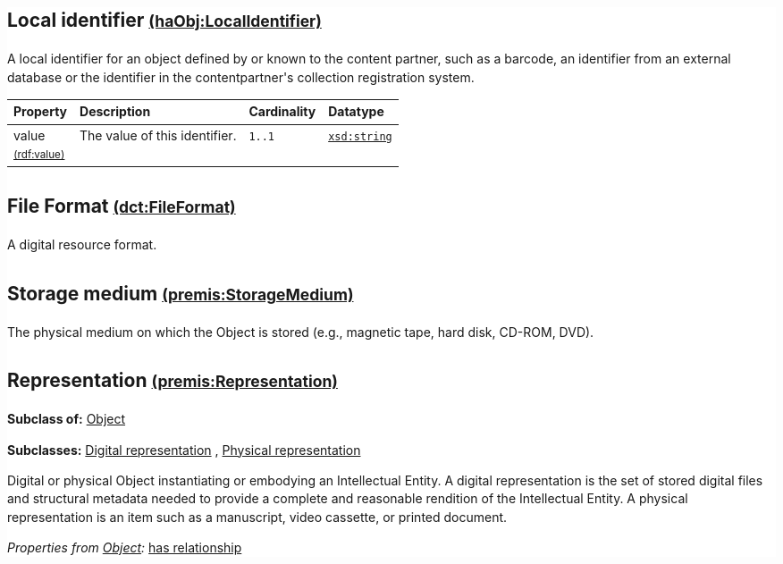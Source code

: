 
## <a id="haObj%3ALocalIdentifier"></a>Local identifier <small>[(haObj:LocalIdentifier)](https://data.hetarchief.be/ns/object#LocalIdentifier)</small>


A local identifier for an object defined by or known to the content partner, such as a barcode, an identifier from an external database or the identifier in the contentpartner's collection registration system.

| Property | Description | Cardinality | Datatype |
| :------ | :---------- | :---------- | :------- |
| <a id='rdf%3Avalue'></a>value <br> <small>[(rdf:value)](http://www.w3.org/1999/02/22-rdf-syntax-ns#value)</small> | The value of this identifier. | `1..1` | [`xsd:string`](http://www.w3.org/2001/XMLSchema#string)  |


## <a id="dct%3AFileFormat"></a>File Format <small>[(dct:FileFormat)](http://purl.org/dc/terms/FileFormat)</small>


A digital resource format.



## <a id="premis%3AStorageMedium"></a>Storage medium <small>[(premis:StorageMedium)](http://www.loc.gov/premis/rdf/v3/StorageMedium)</small>


The physical medium on which the Object is stored (e.g., magnetic tape, hard disk, CD-ROM,
        DVD).



## <a id="premis%3ARepresentation"></a>Representation <small>[(premis:Representation)](http://www.loc.gov/premis/rdf/v3/Representation)</small>


**Subclass of:** 
[Object](#premis%3AObject)

**Subclasses:** 
[Digital representation](#haObj%3ADigitalRepresentation)
, [Physical representation](#haObj%3APhysicalRepresentation)

Digital or physical Object instantiating or embodying an Intellectual Entity. A digital
      representation is the set of stored digital files and structural metadata needed to provide a complete
      and reasonable rendition of the Intellectual Entity. A physical representation is an item such as a
      manuscript, video cassette, or printed document.


_Properties from [Object](#premis%3AObject):_  [has relationship](#premis%3Arelationship)

<style>
.zoom > svg {
    width: 100%;
    height: auto;
    background-color: #fff;
}
.zoom { transition: transform ease-in-out 0.2s; }
.zoom:hover { transform: scale(2.0); }
</style>
